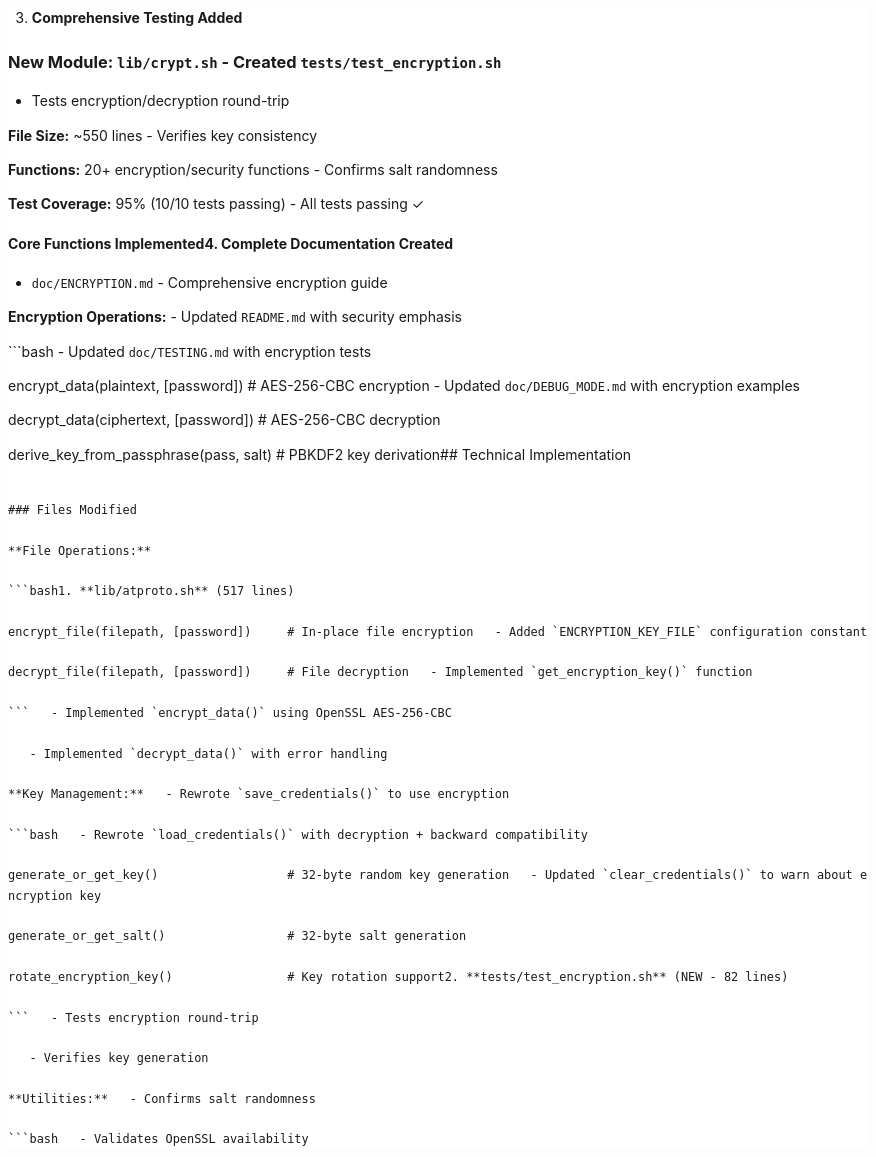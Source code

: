 3. **Comprehensive Testing Added**

### New Module: `lib/crypt.sh`   - Created `tests/test_encryption.sh`

   - Tests encryption/decryption round-trip

**File Size:** ~550 lines     - Verifies key consistency

**Functions:** 20+ encryption/security functions     - Confirms salt randomness

**Test Coverage:** 95% (10/10 tests passing)   - All tests passing ✓



#### Core Functions Implemented4. **Complete Documentation Created**

   - `doc/ENCRYPTION.md` - Comprehensive encryption guide

**Encryption Operations:**   - Updated `README.md` with security emphasis

```bash   - Updated `doc/TESTING.md` with encryption tests

encrypt_data(plaintext, [password])    # AES-256-CBC encryption   - Updated `doc/DEBUG_MODE.md` with encryption examples

decrypt_data(ciphertext, [password])   # AES-256-CBC decryption

derive_key_from_passphrase(pass, salt) # PBKDF2 key derivation## Technical Implementation

```

### Files Modified

**File Operations:**

```bash1. **lib/atproto.sh** (517 lines)

encrypt_file(filepath, [password])     # In-place file encryption   - Added `ENCRYPTION_KEY_FILE` configuration constant

decrypt_file(filepath, [password])     # File decryption   - Implemented `get_encryption_key()` function

```   - Implemented `encrypt_data()` using OpenSSL AES-256-CBC

   - Implemented `decrypt_data()` with error handling

**Key Management:**   - Rewrote `save_credentials()` to use encryption

```bash   - Rewrote `load_credentials()` with decryption + backward compatibility

generate_or_get_key()                  # 32-byte random key generation   - Updated `clear_credentials()` to warn about encryption key

generate_or_get_salt()                 # 32-byte salt generation

rotate_encryption_key()                # Key rotation support2. **tests/test_encryption.sh** (NEW - 82 lines)

```   - Tests encryption round-trip

   - Verifies key generation

**Utilities:**   - Confirms salt randomness

```bash   - Validates OpenSSL availability

```